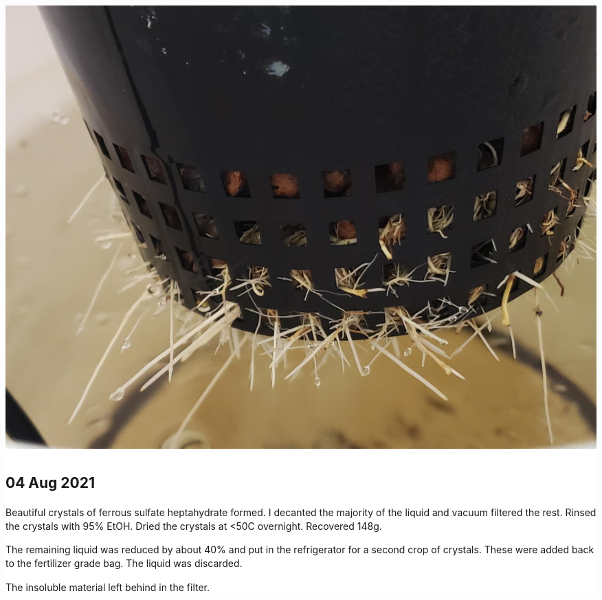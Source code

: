 ![image](/assets/img/plants/plants-ms-aerated-roots.jpg)


## 04 Aug 2021
Beautiful crystals of ferrous sulfate heptahydrate formed. I decanted the majority of the liquid and vacuum filtered the rest. Rinsed the crystals with 95% EtOH. Dried the crystals at <50C overnight. Recovered 148g.

The remaining liquid was reduced by about 40% and put in the refrigerator for a second crop of crystals. These were added back to the fertilizer grade bag. The liquid was discarded.

The insoluble material left behind in the filter.
